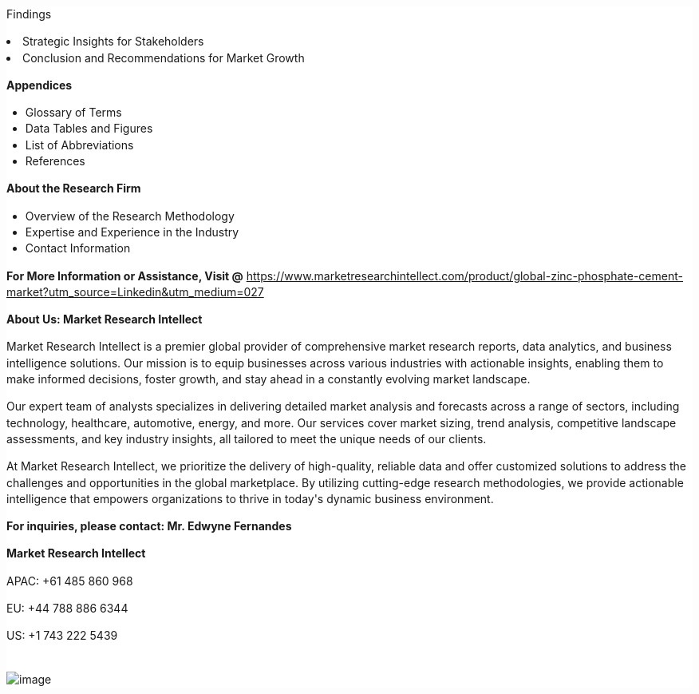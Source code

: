Findings</li><li>Strategic Insights for Stakeholders</li><li>Conclusion and Recommendations for Market Growth</li></ul><p><strong>Appendices</strong></p><ul><li>Glossary of Terms</li><li>Data Tables and Figures</li><li>List of Abbreviations</li><li>References</li></ul><p><strong>About the Research Firm</strong></p><ul><li>Overview of the Research Methodology</li><li>Expertise and Experience in the Industry</li><li>Contact Information</li></ul></div><div class="article-main__content" data-test-id="publishing-text-block"><p><span class="font-[700]"><strong>For More Information or Assistance, Visit @</strong>&nbsp;<a href="https://www.marketresearchintellect.com/product/global-zinc-phosphate-cement-market?utm_source=Linkedin&utm_medium=027">https://www.marketresearchintellect.com/product/global-zinc-phosphate-cement-market?utm_source=Linkedin&utm_medium=027</a></span></p><p><strong>About Us: Market Research Intellect</strong></p><p>Market Research Intellect is a premier global provider of comprehensive market research reports, data analytics, and business intelligence solutions. Our mission is to equip businesses across various industries with actionable insights, enabling them to make informed decisions, foster growth, and stay ahead in a constantly evolving market landscape.</p><p>Our expert team of analysts specializes in delivering detailed market analysis and forecasts across a range of sectors, including technology, healthcare, automotive, energy, and more. Our services cover market sizing, trend analysis, competitive landscape assessments, and key industry insights, all tailored to meet the unique needs of our clients.</p><p>At Market Research Intellect, we prioritize the delivery of high-quality, reliable data and offer customized solutions to address the challenges and opportunities in the global marketplace. By utilizing cutting-edge research methodologies, we provide actionable intelligence that empowers organizations to thrive in today's dynamic business environment.</p><p><strong>For inquiries, please contact: Mr. Edwyne Fernandes</strong></p><p><strong>Market Research Intellect</strong></p><p>APAC: +61 485 860 968</p><p>EU: +44 788 886 6344</p><p>US: +1 743 222 5439</p></div><div class="article-main__content" data-test-id="publishing-text-block">&nbsp;</div>
![image](https://github.com/user-attachments/assets/381dc318-51e5-4ad0-b368-dd5545445a5d)
